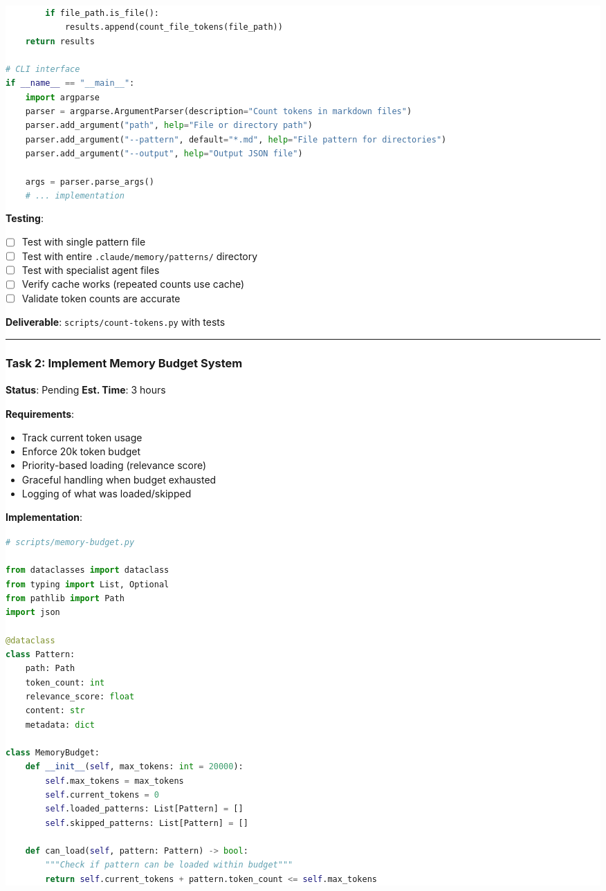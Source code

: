 ```python
        if file_path.is_file():
            results.append(count_file_tokens(file_path))
    return results

# CLI interface
if __name__ == "__main__":
    import argparse
    parser = argparse.ArgumentParser(description="Count tokens in markdown files")
    parser.add_argument("path", help="File or directory path")
    parser.add_argument("--pattern", default="*.md", help="File pattern for directories")
    parser.add_argument("--output", help="Output JSON file")

    args = parser.parse_args()
    # ... implementation
```

**Testing**:
- [ ] Test with single pattern file
- [ ] Test with entire `.claude/memory/patterns/` directory
- [ ] Test with specialist agent files
- [ ] Verify cache works (repeated counts use cache)
- [ ] Validate token counts are accurate

**Deliverable**: `scripts/count-tokens.py` with tests

---

### Task 2: Implement Memory Budget System
**Status**: Pending
**Est. Time**: 3 hours

**Requirements**:
- Track current token usage
- Enforce 20k token budget
- Priority-based loading (relevance score)
- Graceful handling when budget exhausted
- Logging of what was loaded/skipped

**Implementation**:
```python
# scripts/memory-budget.py

from dataclasses import dataclass
from typing import List, Optional
from pathlib import Path
import json

@dataclass
class Pattern:
    path: Path
    token_count: int
    relevance_score: float
    content: str
    metadata: dict

class MemoryBudget:
    def __init__(self, max_tokens: int = 20000):
        self.max_tokens = max_tokens
        self.current_tokens = 0
        self.loaded_patterns: List[Pattern] = []
        self.skipped_patterns: List[Pattern] = []

    def can_load(self, pattern: Pattern) -> bool:
        """Check if pattern can be loaded within budget"""
        return self.current_tokens + pattern.token_count <= self.max_tokens
```